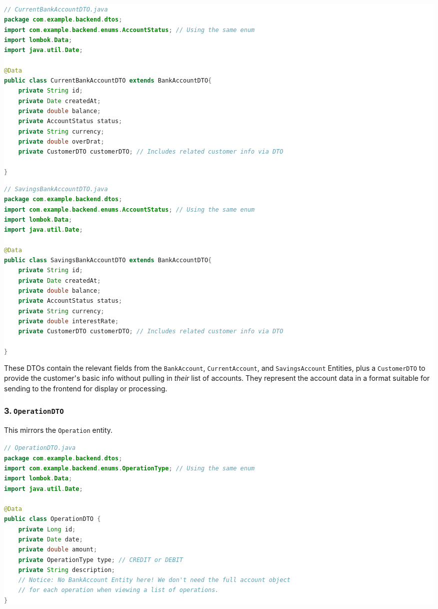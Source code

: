 ```java
// CurrentBankAccountDTO.java
package com.example.backend.dtos;
import com.example.backend.enums.AccountStatus; // Using the same enum
import lombok.Data;
import java.util.Date;

@Data
public class CurrentBankAccountDTO extends BankAccountDTO{
    private String id;
    private Date createdAt;
    private double balance;
    private AccountStatus status;
    private String currency;
    private double overDrat;
    private CustomerDTO customerDTO; // Includes related customer info via DTO

}
```

```java
// SavingsBankAccountDTO.java
package com.example.backend.dtos;
import com.example.backend.enums.AccountStatus; // Using the same enum
import lombok.Data;
import java.util.Date;

@Data
public class SavingsBankAccountDTO extends BankAccountDTO{
    private String id;
    private Date createdAt;
    private double balance;
    private AccountStatus status;
    private String currency;
    private double interestRate;
    private CustomerDTO customerDTO; // Includes related customer info via DTO

}
```

These DTOs contain the relevant fields from the `BankAccount`, `CurrentAccount`, and `SavingsAccount` Entities, plus a `CustomerDTO` to provide the customer's basic info without pulling in *their* list of accounts. They represent the account data in a format suitable for sending to the frontend for display or processing.

### 3. `OperationDTO`

This mirrors the `Operation` entity.

```java
// OperationDTO.java
package com.example.backend.dtos;
import com.example.backend.enums.OperationType; // Using the same enum
import lombok.Data;
import java.util.Date;

@Data
public class OperationDTO {
    private Long id;
    private Date date;
    private double amount;
    private OperationType type; // CREDIT or DEBIT
    private String description;
    // Notice: No BankAccount Entity here! We don't need the full account object
    // for each operation when viewing a list of operations.
}
```